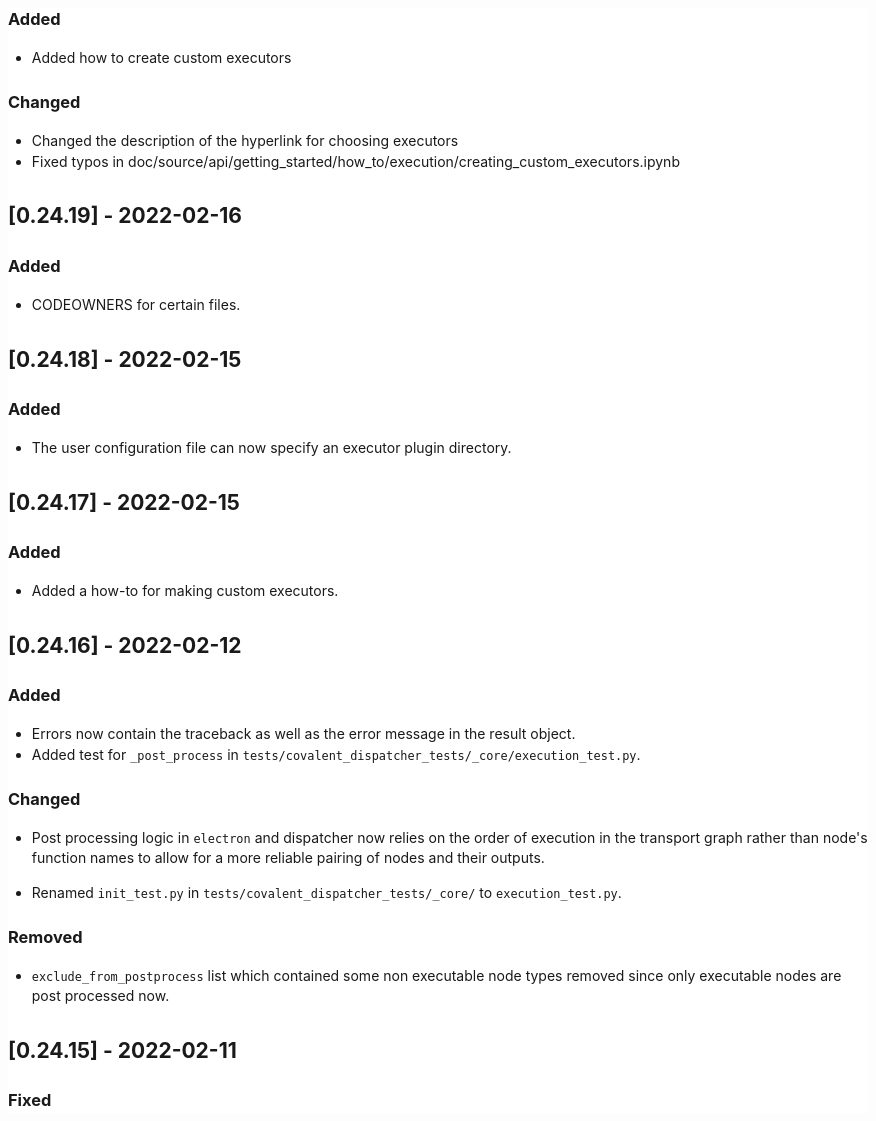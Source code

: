 ### Added

- Added how to create custom executors

### Changed

- Changed the description of the hyperlink for choosing executors
- Fixed typos in doc/source/api/getting_started/how_to/execution/creating_custom_executors.ipynb

## [0.24.19] - 2022-02-16

### Added

- CODEOWNERS for certain files.

## [0.24.18] - 2022-02-15

### Added

- The user configuration file can now specify an executor plugin directory.

## [0.24.17] - 2022-02-15

### Added

- Added a how-to for making custom executors.

## [0.24.16] - 2022-02-12

### Added

- Errors now contain the traceback as well as the error message in the result object.
- Added test for `_post_process` in `tests/covalent_dispatcher_tests/_core/execution_test.py`.

### Changed

- Post processing logic in `electron` and dispatcher now relies on the order of execution in the transport graph rather than node's function names to allow for a more reliable pairing of nodes and their outputs.

- Renamed `init_test.py` in `tests/covalent_dispatcher_tests/_core/` to `execution_test.py`.

### Removed

- `exclude_from_postprocess` list which contained some non executable node types removed since only executable nodes are post processed now.

## [0.24.15] - 2022-02-11

### Fixed
